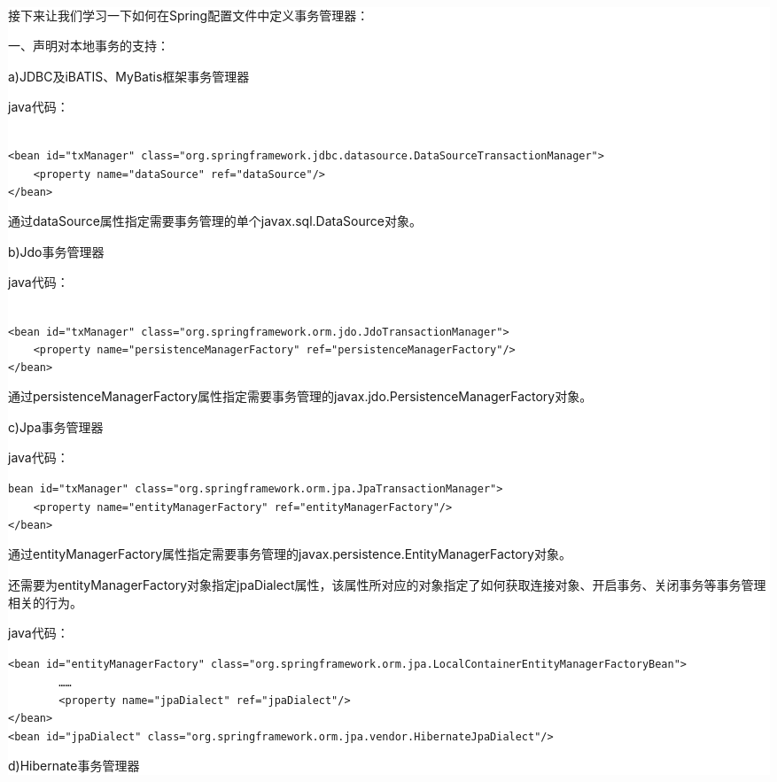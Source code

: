 接下来让我们学习一下如何在Spring配置文件中定义事务管理器：

一、声明对本地事务的支持：

a)JDBC及iBATIS、MyBatis框架事务管理器

java代码：

```

<bean id="txManager" class="org.springframework.jdbc.datasource.DataSourceTransactionManager">
    <property name="dataSource" ref="dataSource"/>
</bean>

```

通过dataSource属性指定需要事务管理的单个javax.sql.DataSource对象。

b)Jdo事务管理器

java代码：

```

<bean id="txManager" class="org.springframework.orm.jdo.JdoTransactionManager">
    <property name="persistenceManagerFactory" ref="persistenceManagerFactory"/>
</bean>

```

通过persistenceManagerFactory属性指定需要事务管理的javax.jdo.PersistenceManagerFactory对象。

c)Jpa事务管理器

java代码：

```
bean id="txManager" class="org.springframework.orm.jpa.JpaTransactionManager">
    <property name="entityManagerFactory" ref="entityManagerFactory"/>
</bean>

```

通过entityManagerFactory属性指定需要事务管理的javax.persistence.EntityManagerFactory对象。

还需要为entityManagerFactory对象指定jpaDialect属性，该属性所对应的对象指定了如何获取连接对象、开启事务、关闭事务等事务管理相关的行为。

java代码：

```
<bean id="entityManagerFactory" class="org.springframework.orm.jpa.LocalContainerEntityManagerFactoryBean">
        ……
        <property name="jpaDialect" ref="jpaDialect"/>
</bean>
<bean id="jpaDialect" class="org.springframework.orm.jpa.vendor.HibernateJpaDialect"/>

```

d)Hibernate事务管理器
